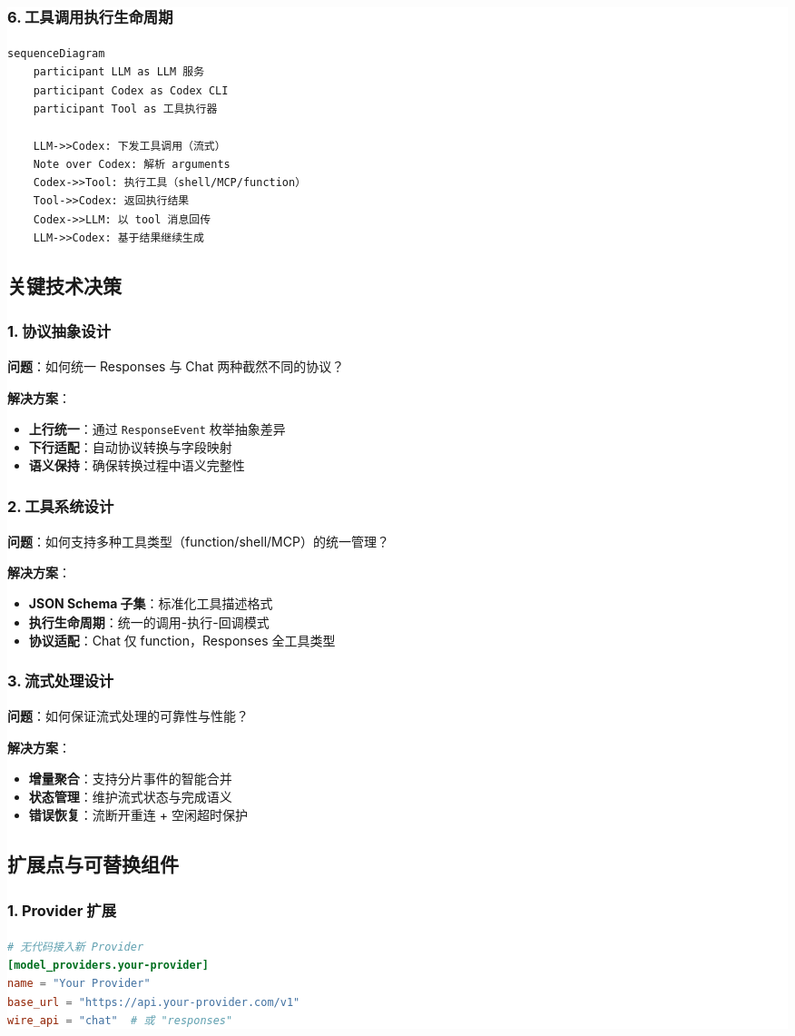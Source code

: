 ### 6. 工具调用执行生命周期

```mermaid
sequenceDiagram
    participant LLM as LLM 服务
    participant Codex as Codex CLI
    participant Tool as 工具执行器
    
    LLM->>Codex: 下发工具调用（流式）
    Note over Codex: 解析 arguments
    Codex->>Tool: 执行工具（shell/MCP/function）
    Tool->>Codex: 返回执行结果
    Codex->>LLM: 以 tool 消息回传
    LLM->>Codex: 基于结果继续生成
```

## 关键技术决策

### 1. 协议抽象设计

**问题**：如何统一 Responses 与 Chat 两种截然不同的协议？

**解决方案**：
- **上行统一**：通过 `ResponseEvent` 枚举抽象差异
- **下行适配**：自动协议转换与字段映射
- **语义保持**：确保转换过程中语义完整性

### 2. 工具系统设计

**问题**：如何支持多种工具类型（function/shell/MCP）的统一管理？

**解决方案**：
- **JSON Schema 子集**：标准化工具描述格式
- **执行生命周期**：统一的调用-执行-回调模式
- **协议适配**：Chat 仅 function，Responses 全工具类型

### 3. 流式处理设计

**问题**：如何保证流式处理的可靠性与性能？

**解决方案**：
- **增量聚合**：支持分片事件的智能合并
- **状态管理**：维护流式状态与完成语义
- **错误恢复**：流断开重连 + 空闲超时保护

## 扩展点与可替换组件

### 1. Provider 扩展
```toml
# 无代码接入新 Provider
[model_providers.your-provider]
name = "Your Provider"
base_url = "https://api.your-provider.com/v1"
wire_api = "chat"  # 或 "responses"
```

